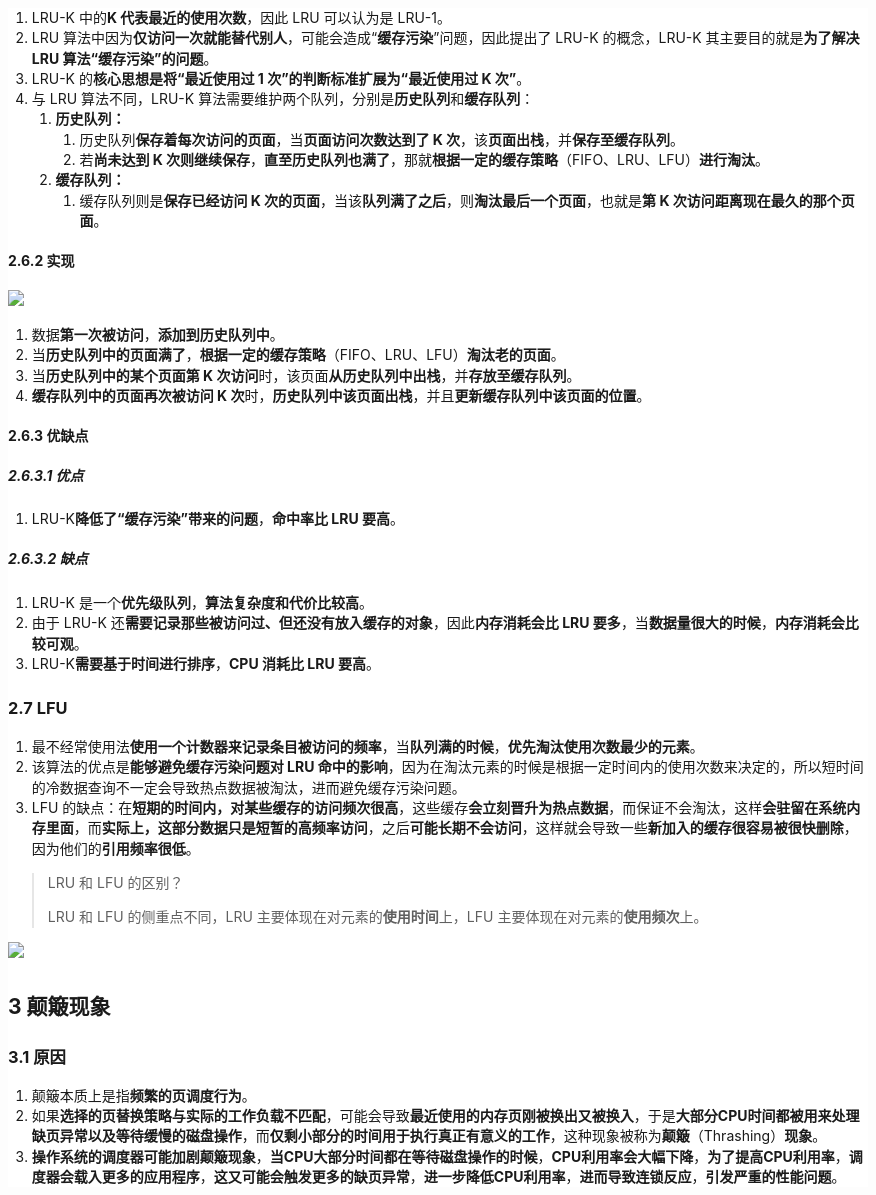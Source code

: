 1. LRU-K 中的**K 代表最近的使用次数**，因此 LRU 可以认为是 LRU-1。
2. LRU 算法中因为**仅访问一次就能替代别人**，可能会造成“**缓存污染**”问题，因此提出了 LRU-K 的概念，LRU-K 其主要目的就是**为了解决 LRU 算法“缓存污染”的问题**。
3. LRU-K 的**核心思想是将“最近使用过 1 次”的判断标准扩展为“最近使用过 K 次”**。
4. 与 LRU 算法不同，LRU-K 算法需要维护两个队列，分别是**历史队列**和**缓存队列**：
   1. **历史队列：**
      1. 历史队列**保存着每次访问的页面**，当**页面访问次数达到了 K 次**，该**页面出栈**，并**保存至缓存队列**。
      2. 若**尚未达到 K 次则继续保存**，**直至历史队列也满了**，那就**根据一定的缓存策略**（FIFO、LRU、LFU）**进行淘汰**。
   2. **缓存队列：**
      1. 缓存队列则是**保存已经访问 K 次的页面**，当该**队列满了之后**，则**淘汰最后一个页面**，也就是**第 K 次访问距离现在最久的那个页面**。

#### 2.6.2 实现

![](https://notebook.grayson.top/media/202105/2021-05-23_162651.png)

1. 数据**第一次被访问**，**添加到历史队列中**。
2. 当**历史队列中的页面满了**，**根据一定的缓存策略**（FIFO、LRU、LFU）**淘汰老的页面**。
3. 当**历史队列中的某个页面第 K 次访问**时，该页面**从历史队列中出栈**，并**存放至缓存队列**。
4. **缓存队列中的页面再次被访问 K 次**时，**历史队列中该页面出栈**，并且**更新缓存队列中该页面的位置**。

#### 2.6.3 优缺点

##### 2.6.3.1 优点

1. LRU-K**降低了“缓存污染”带来的问题**，**命中率比 LRU 要高**。

##### 2.6.3.2 缺点

1. LRU-K 是一个**优先级队列**，**算法复杂度和代价比较高**。
2. 由于 LRU-K 还**需要记录那些被访问过、但还没有放入缓存的对象**，因此**内存消耗会比 LRU 要多**，当**数据量很大的时候**，**内存消耗会比较可观**。
3. LRU-K**需要基于时间进行排序**，**CPU 消耗比 LRU 要高**。

### 2.7 LFU

1. 最不经常使用法**使用一个计数器来记录条目被访问的频率**，当**队列满的时候**，**优先淘汰使用次数最少的元素**。
2. 该算法的优点是**能够避免缓存污染问题对 LRU 命中的影响**，因为在淘汰元素的时候是根据一定时间内的使用次数来决定的，所以短时间的冷数据查询不一定会导致热点数据被淘汰，进而避免缓存污染问题。
3. LFU 的缺点：在**短期的时间内，对某些缓存的访问频次很高**，这些缓存**会立刻晋升为热点数据**，而保证不会淘汰，这样**会驻留在系统内存里面**，而**实际上，这部分数据只是短暂的高频率访问**，之后**可能长期不会访问**，这样就会导致一些**新加入的缓存很容易被很快删除**，因为他们的**引用频率很低**。

> LRU 和 LFU 的区别？
>
> LRU 和 LFU 的侧重点不同，LRU 主要体现在对元素的**使用时间**上，LFU 主要体现在对元素的**使用频次**上。

![](https://notebook.grayson.top/media/202105/2021-05-23_171217.png)

## 3 颠簸现象

### 3.1 原因

1. 颠簸本质上是指**频繁的页调度行为**。
2. 如果**选择的页替换策略与实际的工作负载不匹配**，可能会导致**最近使用的内存页刚被换出又被换入**，于是**大部分CPU时间都被用来处理缺页异常以及等待缓慢的磁盘操作**，而**仅剩小部分的时间用于执行真正有意义的工作**，这种现象被称为**颠簸**（Thrashing）**现象**。
3. **操作系统的调度器可能加剧颠簸现象**，**当CPU大部分时间都在等待磁盘操作的时候**，**CPU利用率会大幅下降**，**为了提高CPU利用率**，**调度器会载入更多的应用程序**，**这又可能会触发更多的缺页异常**，**进一步降低CPU利用率**，**进而导致连锁反应**，**引发严重的性能问题**。
